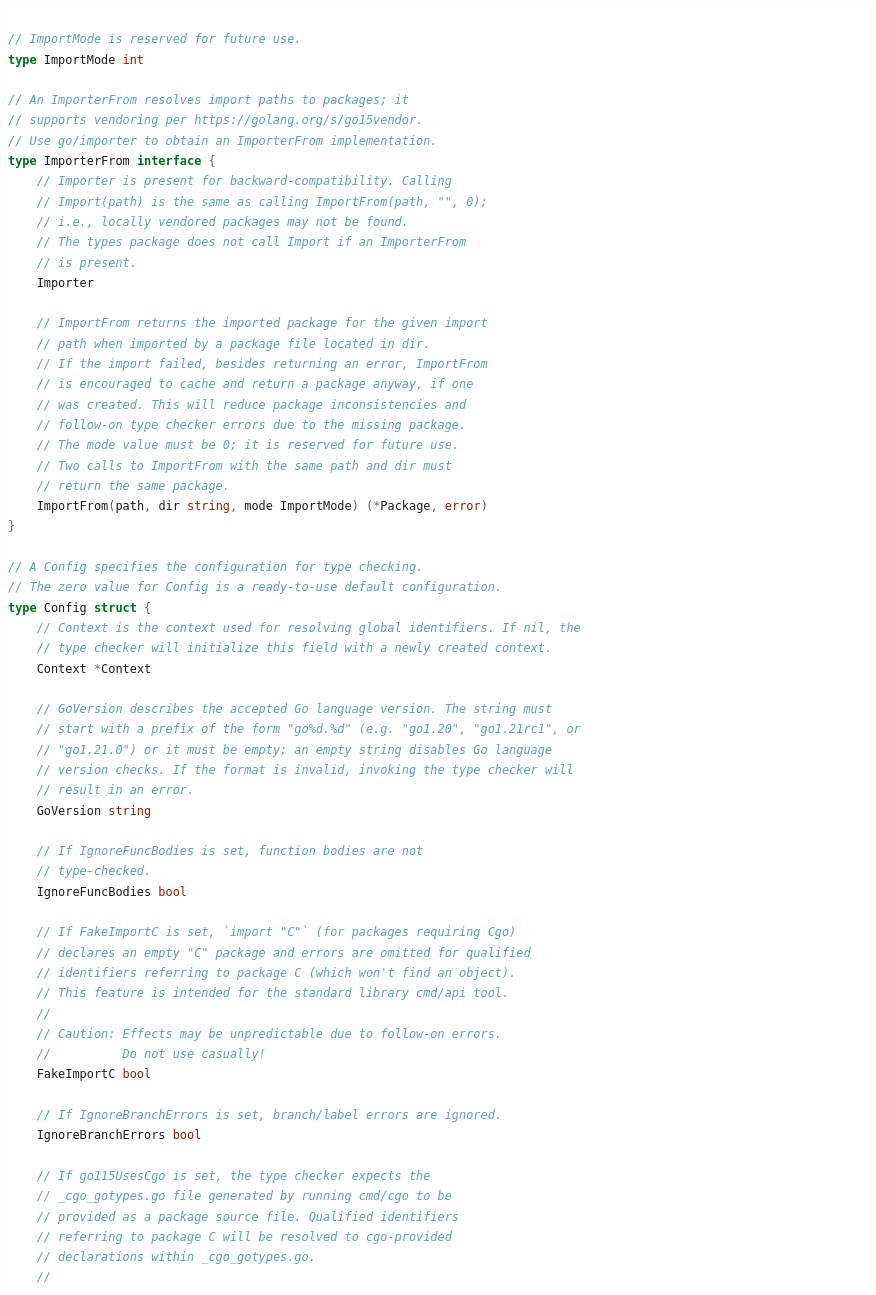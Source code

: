 ```go

// ImportMode is reserved for future use.
type ImportMode int

// An ImporterFrom resolves import paths to packages; it
// supports vendoring per https://golang.org/s/go15vendor.
// Use go/importer to obtain an ImporterFrom implementation.
type ImporterFrom interface {
	// Importer is present for backward-compatibility. Calling
	// Import(path) is the same as calling ImportFrom(path, "", 0);
	// i.e., locally vendored packages may not be found.
	// The types package does not call Import if an ImporterFrom
	// is present.
	Importer

	// ImportFrom returns the imported package for the given import
	// path when imported by a package file located in dir.
	// If the import failed, besides returning an error, ImportFrom
	// is encouraged to cache and return a package anyway, if one
	// was created. This will reduce package inconsistencies and
	// follow-on type checker errors due to the missing package.
	// The mode value must be 0; it is reserved for future use.
	// Two calls to ImportFrom with the same path and dir must
	// return the same package.
	ImportFrom(path, dir string, mode ImportMode) (*Package, error)
}

// A Config specifies the configuration for type checking.
// The zero value for Config is a ready-to-use default configuration.
type Config struct {
	// Context is the context used for resolving global identifiers. If nil, the
	// type checker will initialize this field with a newly created context.
	Context *Context

	// GoVersion describes the accepted Go language version. The string must
	// start with a prefix of the form "go%d.%d" (e.g. "go1.20", "go1.21rc1", or
	// "go1.21.0") or it must be empty; an empty string disables Go language
	// version checks. If the format is invalid, invoking the type checker will
	// result in an error.
	GoVersion string

	// If IgnoreFuncBodies is set, function bodies are not
	// type-checked.
	IgnoreFuncBodies bool

	// If FakeImportC is set, `import "C"` (for packages requiring Cgo)
	// declares an empty "C" package and errors are omitted for qualified
	// identifiers referring to package C (which won't find an object).
	// This feature is intended for the standard library cmd/api tool.
	//
	// Caution: Effects may be unpredictable due to follow-on errors.
	//          Do not use casually!
	FakeImportC bool

	// If IgnoreBranchErrors is set, branch/label errors are ignored.
	IgnoreBranchErrors bool

	// If go115UsesCgo is set, the type checker expects the
	// _cgo_gotypes.go file generated by running cmd/cgo to be
	// provided as a package source file. Qualified identifiers
	// referring to package C will be resolved to cgo-provided
	// declarations within _cgo_gotypes.go.
	//
```